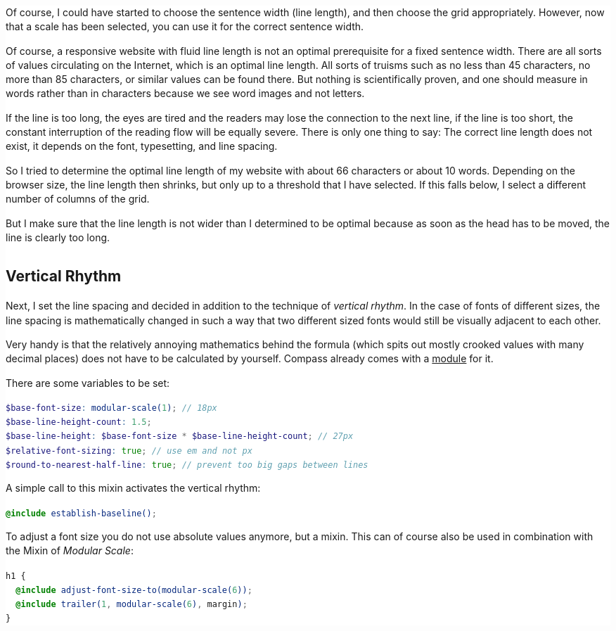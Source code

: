 Of course, I could have started to choose the sentence width (line length), and then choose the grid appropriately. However, now that a scale has been selected, you can use it for the correct sentence width.

Of course, a responsive website with fluid line length is not an optimal prerequisite for a fixed sentence width. There are all sorts of values circulating on the Internet, which is an optimal line length. All sorts of truisms such as no less than 45 characters, no more than 85 characters, or similar values can be found there. But nothing is scientifically proven, and one should measure in words rather than in characters because we see word images and not letters.

If the line is too long, the eyes are tired and the readers may lose the connection to the next line, if the line is too short, the constant interruption of the reading flow will be equally severe. There is only one thing to say: The correct line length does not exist, it depends on the font, typesetting, and line spacing.

So I tried to determine the optimal line length of my website with about 66 characters or about 10 words. Depending on the browser size, the line length then shrinks, but only up to a threshold that I have selected. If this falls below, I select a different number of columns of the grid.

But I make sure that the line length is not wider than I determined to be optimal because as soon as the head has to be moved, the line is clearly too long.

## Vertical Rhythm

Next, I set the line spacing and decided in addition to the technique of _vertical rhythm_. In the case of fonts of different sizes, the line spacing is mathematically changed in such a way that two different sized fonts would still be visually adjacent to each other.

Very handy is that the relatively annoying mathematics behind the formula (which spits out mostly crooked values with many decimal places) does not have to be calculated by yourself. Compass already comes with a [module](http://compass-style.org/reference/compass/typography/vertical_rhythm/) for it.

There are some variables to be set:

```scss
$base-font-size: modular-scale(1); // 18px
$base-line-height-count: 1.5;
$base-line-height: $base-font-size * $base-line-height-count; // 27px
$relative-font-sizing: true; // use em and not px
$round-to-nearest-half-line: true; // prevent too big gaps between lines
```

A simple call to this mixin activates the vertical rhythm:

```scss
@include establish-baseline();
```

To adjust a font size you do not use absolute values anymore, but a mixin. This can of course also be used in combination with the Mixin of _Modular Scale_:

```scss
h1 {
  @include adjust-font-size-to(modular-scale(6));
  @include trailer(1, modular-scale(6), margin);
}
```
